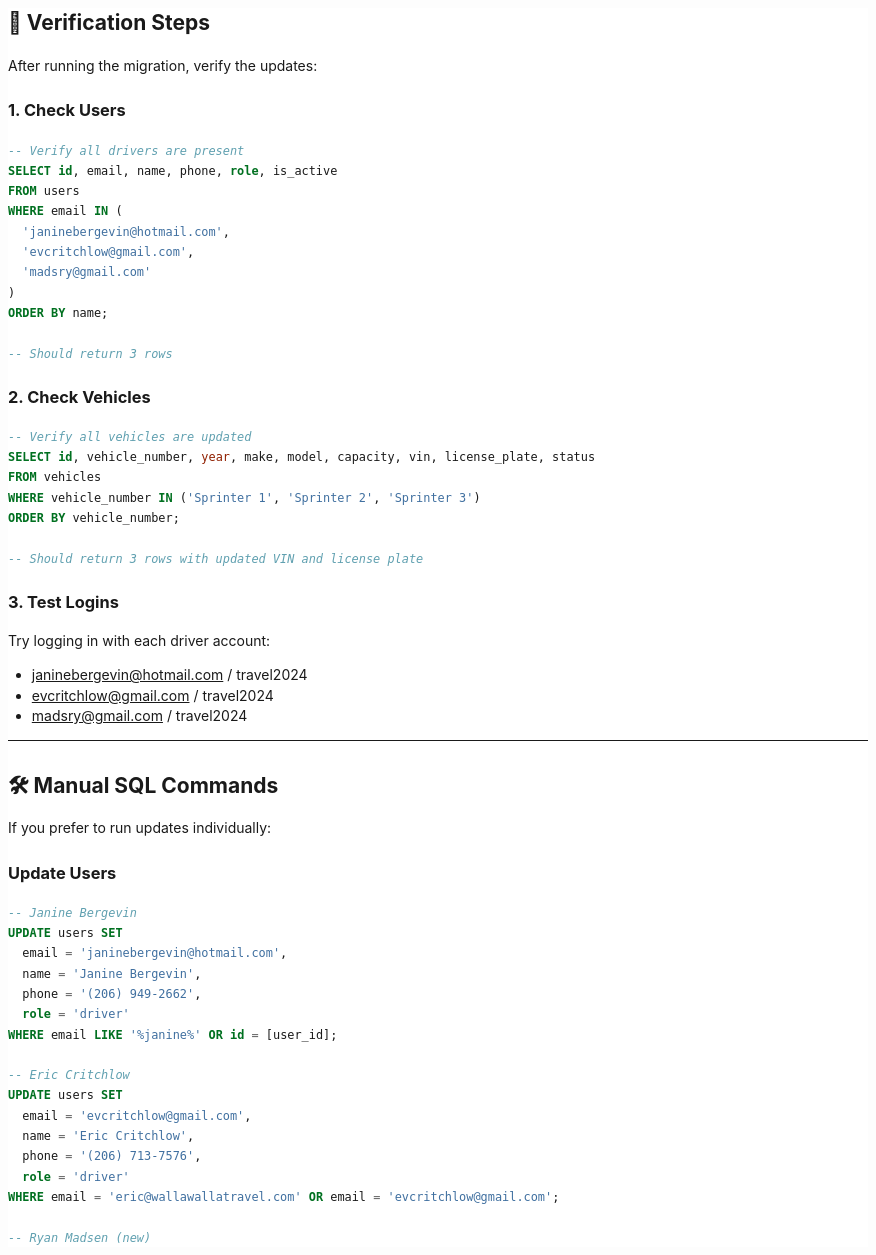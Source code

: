 ## 🧪 Verification Steps

After running the migration, verify the updates:

### 1. Check Users

```sql
-- Verify all drivers are present
SELECT id, email, name, phone, role, is_active
FROM users
WHERE email IN (
  'janinebergevin@hotmail.com',
  'evcritchlow@gmail.com',
  'madsry@gmail.com'
)
ORDER BY name;

-- Should return 3 rows
```

### 2. Check Vehicles

```sql
-- Verify all vehicles are updated
SELECT id, vehicle_number, year, make, model, capacity, vin, license_plate, status
FROM vehicles
WHERE vehicle_number IN ('Sprinter 1', 'Sprinter 2', 'Sprinter 3')
ORDER BY vehicle_number;

-- Should return 3 rows with updated VIN and license plate
```

### 3. Test Logins

Try logging in with each driver account:
- janinebergevin@hotmail.com / travel2024
- evcritchlow@gmail.com / travel2024
- madsry@gmail.com / travel2024

---

## 🛠️ Manual SQL Commands

If you prefer to run updates individually:

### Update Users

```sql
-- Janine Bergevin
UPDATE users SET
  email = 'janinebergevin@hotmail.com',
  name = 'Janine Bergevin',
  phone = '(206) 949-2662',
  role = 'driver'
WHERE email LIKE '%janine%' OR id = [user_id];

-- Eric Critchlow
UPDATE users SET
  email = 'evcritchlow@gmail.com',
  name = 'Eric Critchlow',
  phone = '(206) 713-7576',
  role = 'driver'
WHERE email = 'eric@wallawallatravel.com' OR email = 'evcritchlow@gmail.com';

-- Ryan Madsen (new)
```